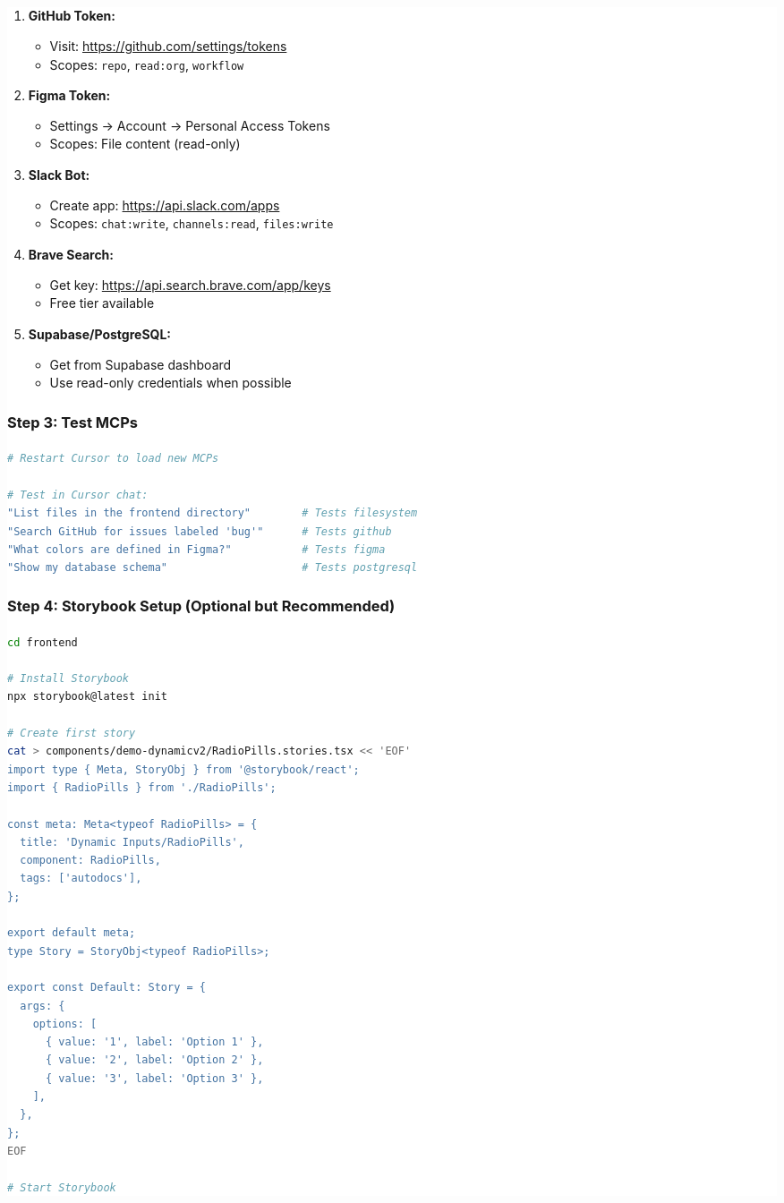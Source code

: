1. **GitHub Token:**
   - Visit: https://github.com/settings/tokens
   - Scopes: `repo`, `read:org`, `workflow`

2. **Figma Token:**
   - Settings → Account → Personal Access Tokens
   - Scopes: File content (read-only)

3. **Slack Bot:**
   - Create app: https://api.slack.com/apps
   - Scopes: `chat:write`, `channels:read`, `files:write`

4. **Brave Search:**
   - Get key: https://api.search.brave.com/app/keys
   - Free tier available

5. **Supabase/PostgreSQL:**
   - Get from Supabase dashboard
   - Use read-only credentials when possible

### Step 3: Test MCPs

```bash
# Restart Cursor to load new MCPs

# Test in Cursor chat:
"List files in the frontend directory"        # Tests filesystem
"Search GitHub for issues labeled 'bug'"      # Tests github  
"What colors are defined in Figma?"           # Tests figma
"Show my database schema"                     # Tests postgresql
```

### Step 4: Storybook Setup (Optional but Recommended)

```bash
cd frontend

# Install Storybook
npx storybook@latest init

# Create first story
cat > components/demo-dynamicv2/RadioPills.stories.tsx << 'EOF'
import type { Meta, StoryObj } from '@storybook/react';
import { RadioPills } from './RadioPills';

const meta: Meta<typeof RadioPills> = {
  title: 'Dynamic Inputs/RadioPills',
  component: RadioPills,
  tags: ['autodocs'],
};

export default meta;
type Story = StoryObj<typeof RadioPills>;

export const Default: Story = {
  args: {
    options: [
      { value: '1', label: 'Option 1' },
      { value: '2', label: 'Option 2' },
      { value: '3', label: 'Option 3' },
    ],
  },
};
EOF

# Start Storybook
```
